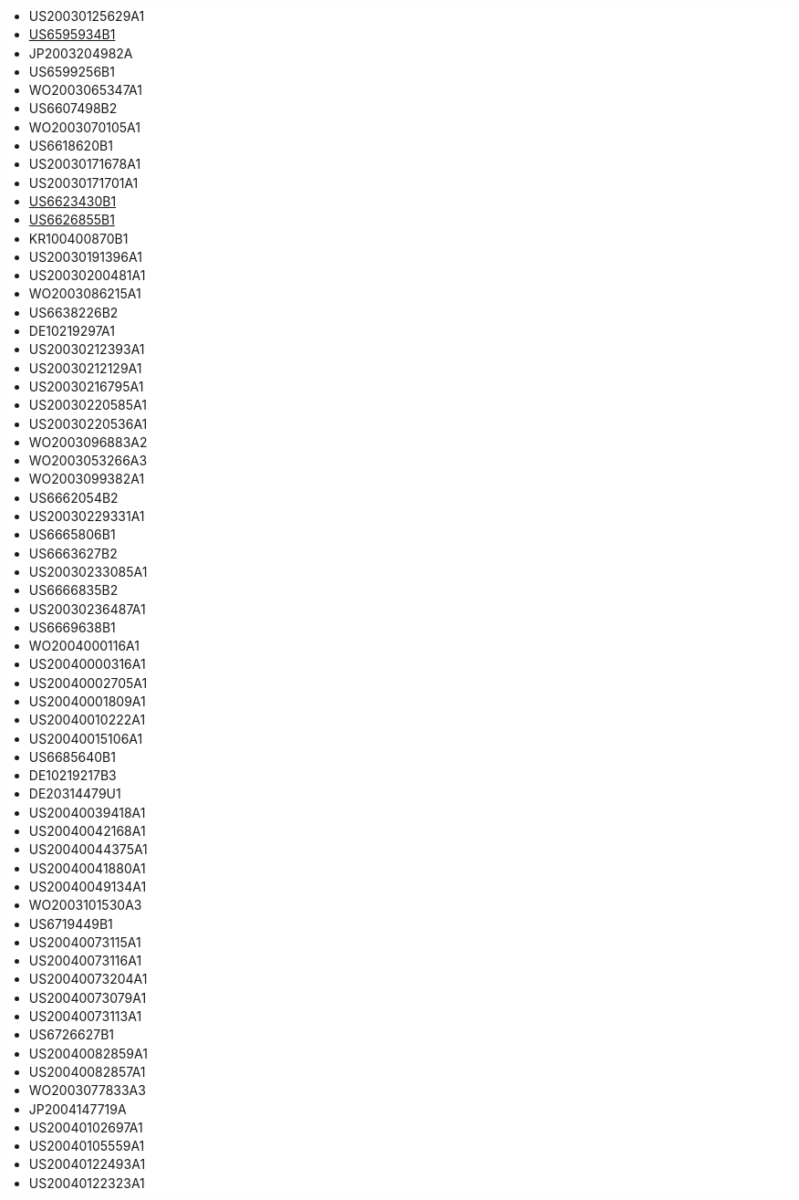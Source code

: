  * US20030125629A1
 * [US6595934B1](US6595934B1.md)
 * JP2003204982A
 * US6599256B1
 * WO2003065347A1
 * US6607498B2
 * WO2003070105A1
 * US6618620B1
 * US20030171678A1
 * US20030171701A1
 * [US6623430B1](US6623430B1.md)
 * [US6626855B1](US6626855B1.md)
 * KR100400870B1
 * US20030191396A1
 * US20030200481A1
 * WO2003086215A1
 * US6638226B2
 * DE10219297A1
 * US20030212393A1
 * US20030212129A1
 * US20030216795A1
 * US20030220585A1
 * US20030220536A1
 * WO2003096883A2
 * WO2003053266A3
 * WO2003099382A1
 * US6662054B2
 * US20030229331A1
 * US6665806B1
 * US6663627B2
 * US20030233085A1
 * US6666835B2
 * US20030236487A1
 * US6669638B1
 * WO2004000116A1
 * US20040000316A1
 * US20040002705A1
 * US20040001809A1
 * US20040010222A1
 * US20040015106A1
 * US6685640B1
 * DE10219217B3
 * DE20314479U1
 * US20040039418A1
 * US20040042168A1
 * US20040044375A1
 * US20040041880A1
 * US20040049134A1
 * WO2003101530A3
 * US6719449B1
 * US20040073115A1
 * US20040073116A1
 * US20040073204A1
 * US20040073079A1
 * US20040073113A1
 * US6726627B1
 * US20040082859A1
 * US20040082857A1
 * WO2003077833A3
 * JP2004147719A
 * US20040102697A1
 * US20040105559A1
 * US20040122493A1
 * US20040122323A1